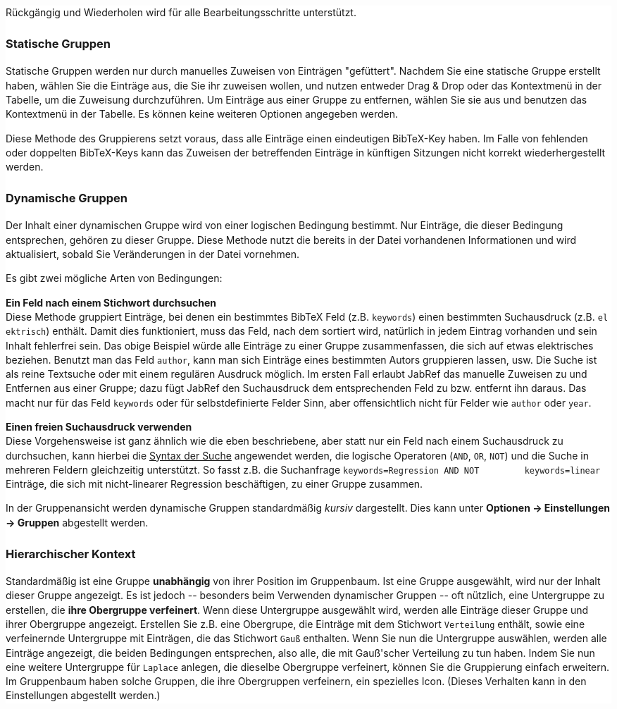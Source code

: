 Rückgängig und Wiederholen wird für alle Bearbeitungsschritte unterstützt.

### Statische Gruppen

Statische Gruppen werden nur durch manuelles Zuweisen von Einträgen "gefüttert". Nachdem Sie eine statische Gruppe erstellt haben, wählen Sie die Einträge aus, die Sie ihr zuweisen wollen, und nutzen entweder Drag & Drop oder das Kontextmenü in der Tabelle, um die Zuweisung durchzuführen. Um Einträge aus einer Gruppe zu entfernen, wählen Sie sie aus und benutzen das Kontextmenü in der Tabelle. Es können keine weiteren Optionen angegeben werden.

Diese Methode des Gruppierens setzt voraus, dass alle Einträge einen eindeutigen BibTeX-Key haben. Im Falle von fehlenden oder doppelten BibTeX-Keys kann das Zuweisen der betreffenden Einträge in künftigen Sitzungen nicht korrekt wiederhergestellt werden.

### Dynamische Gruppen

Der Inhalt einer dynamischen Gruppe wird von einer logischen Bedingung bestimmt. Nur Einträge, die dieser Bedingung entsprechen, gehören zu dieser Gruppe. Diese Methode nutzt die bereits in der Datei vorhandenen Informationen und wird aktualisiert, sobald Sie Veränderungen in der Datei vornehmen.

Es gibt zwei mögliche Arten von Bedingungen:

**Ein Feld nach einem Stichwort durchsuchen**  
Diese Methode gruppiert Einträge, bei denen ein bestimmtes BibTeX Feld (z.B. `keywords`) einen bestimmten Suchausdruck (z.B. `elektrisch`) enthält. Damit dies funktioniert, muss das Feld, nach dem sortiert wird, natürlich in jedem Eintrag vorhanden und sein Inhalt fehlerfrei sein. Das obige Beispiel würde alle Einträge zu einer Gruppe zusammenfassen, die sich auf etwas elektrisches beziehen. Benutzt man das Feld `author`, kann man sich Einträge eines bestimmten Autors gruppieren lassen, usw. Die Suche ist als reine Textsuche oder mit einem regulären Ausdruck möglich. Im ersten Fall erlaubt JabRef das manuelle Zuweisen zu und Entfernen aus einer Gruppe; dazu fügt JabRef den Suchausdruck dem entsprechenden Feld zu bzw. entfernt ihn daraus. Das macht nur für das Feld `keywords` oder für selbstdefinierte Felder Sinn, aber offensichtlich nicht für Felder wie `author` oder `year`.

**Einen freien Suchausdruck verwenden**  
Diese Vorgehensweise ist ganz ähnlich wie die eben beschriebene, aber statt nur ein Feld nach einem Suchausdruck zu durchsuchen, kann hierbei die [Syntax der Suche](SearchHelp#advanced) angewendet werden, die logische Operatoren (`AND`, `OR`, `NOT`) und die Suche in mehreren Feldern gleichzeitig unterstützt. So fasst z.B. die Suchanfrage `keywords=Regression AND NOT         keywords=linear` Einträge, die sich mit nicht-linearer Regression beschäftigen, zu einer Gruppe zusammen.

In der Gruppenansicht werden dynamische Gruppen standardmäßig *kursiv* dargestellt. Dies kann unter **Optionen → Einstellungen → Gruppen** abgestellt werden.

### Hierarchischer Kontext

Standardmäßig ist eine Gruppe **unabhängig** von ihrer Position im Gruppenbaum. Ist eine Gruppe ausgewählt, wird nur der Inhalt dieser Gruppe angezeigt. Es ist jedoch -- besonders beim Verwenden dynamischer Gruppen -- oft nützlich, eine Untergruppe zu erstellen, die **ihre Obergruppe verfeinert**. Wenn diese Untergruppe ausgewählt wird, werden alle Einträge dieser Gruppe und ihrer Obergruppe angezeigt. Erstellen Sie z.B. eine Obergrupe, die Einträge mit dem Stichwort `Verteilung` enthält, sowie eine verfeinernde Untergruppe mit Einträgen, die das Stichwort `Gauß` enthalten. Wenn Sie nun die Untergruppe auswählen, werden alle Einträge angezeigt, die beiden Bedingungen entsprechen, also alle, die mit Gauß'scher Verteilung zu tun haben. Indem Sie nun eine weitere Untergruppe für `Laplace` anlegen, die dieselbe Obergruppe verfeinert, können Sie die Gruppierung einfach erweitern. Im Gruppenbaum haben solche Gruppen, die ihre Obergruppen verfeinern, ein spezielles Icon. (Dieses Verhalten kann in den Einstellungen abgestellt werden.)
